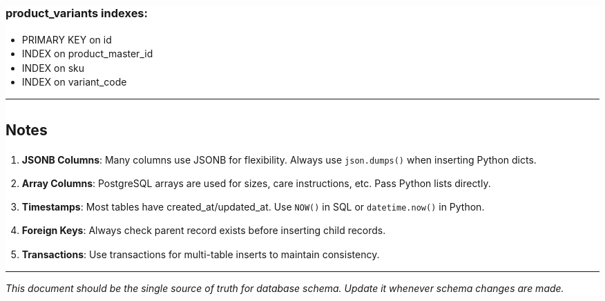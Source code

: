 ### product_variants indexes:
- PRIMARY KEY on id
- INDEX on product_master_id
- INDEX on sku
- INDEX on variant_code

---

## Notes

1. **JSONB Columns**: Many columns use JSONB for flexibility. Always use `json.dumps()` when inserting Python dicts.

2. **Array Columns**: PostgreSQL arrays are used for sizes, care instructions, etc. Pass Python lists directly.

3. **Timestamps**: Most tables have created_at/updated_at. Use `NOW()` in SQL or `datetime.now()` in Python.

4. **Foreign Keys**: Always check parent record exists before inserting child records.

5. **Transactions**: Use transactions for multi-table inserts to maintain consistency.

---

*This document should be the single source of truth for database schema. Update it whenever schema changes are made.*
